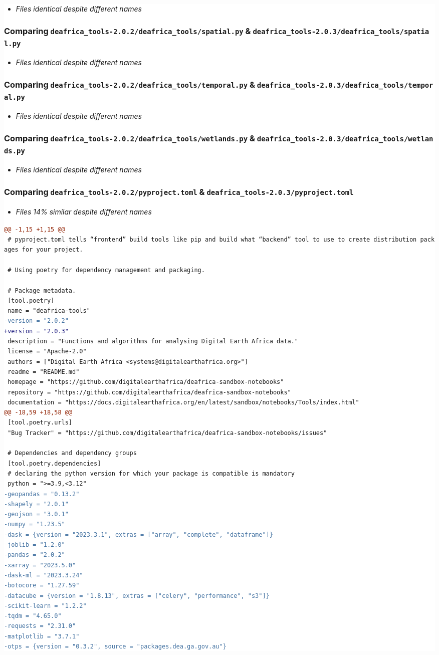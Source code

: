  * *Files identical despite different names*

### Comparing `deafrica_tools-2.0.2/deafrica_tools/spatial.py` & `deafrica_tools-2.0.3/deafrica_tools/spatial.py`

 * *Files identical despite different names*

### Comparing `deafrica_tools-2.0.2/deafrica_tools/temporal.py` & `deafrica_tools-2.0.3/deafrica_tools/temporal.py`

 * *Files identical despite different names*

### Comparing `deafrica_tools-2.0.2/deafrica_tools/wetlands.py` & `deafrica_tools-2.0.3/deafrica_tools/wetlands.py`

 * *Files identical despite different names*

### Comparing `deafrica_tools-2.0.2/pyproject.toml` & `deafrica_tools-2.0.3/pyproject.toml`

 * *Files 14% similar despite different names*

```diff
@@ -1,15 +1,15 @@
 # pyproject.toml tells “frontend” build tools like pip and build what “backend” tool to use to create distribution packages for your project.
 
 # Using poetry for dependency management and packaging.
 
 # Package metadata.
 [tool.poetry]
 name = "deafrica-tools"
-version = "2.0.2"
+version = "2.0.3"
 description = "Functions and algorithms for analysing Digital Earth Africa data."
 license = "Apache-2.0"
 authors = ["Digital Earth Africa <systems@digitalearthafrica.org>"]
 readme = "README.md"
 homepage = "https://github.com/digitalearthafrica/deafrica-sandbox-notebooks"
 repository = "https://github.com/digitalearthafrica/deafrica-sandbox-notebooks"
 documentation = "https://docs.digitalearthafrica.org/en/latest/sandbox/notebooks/Tools/index.html"
@@ -18,59 +18,58 @@
 [tool.poetry.urls]
 "Bug Tracker" = "https://github.com/digitalearthafrica/deafrica-sandbox-notebooks/issues"
 
 # Dependencies and dependency groups
 [tool.poetry.dependencies]
 # declaring the python version for which your package is compatible is mandatory
 python = ">=3.9,<3.12"
-geopandas = "0.13.2"
-shapely = "2.0.1"
-geojson = "3.0.1"
-numpy = "1.23.5"
-dask = {version = "2023.3.1", extras = ["array", "complete", "dataframe"]}
-joblib = "1.2.0"
-pandas = "2.0.2"
-xarray = "2023.5.0"
-dask-ml = "2023.3.24"
-botocore = "1.27.59"
-datacube = {version = "1.8.13", extras = ["celery", "performance", "s3"]}
-scikit-learn = "1.2.2"
-tqdm = "4.65.0"
-requests = "2.31.0"
-matplotlib = "3.7.1"
-otps = {version = "0.3.2", source = "packages.dea.ga.gov.au"}
```